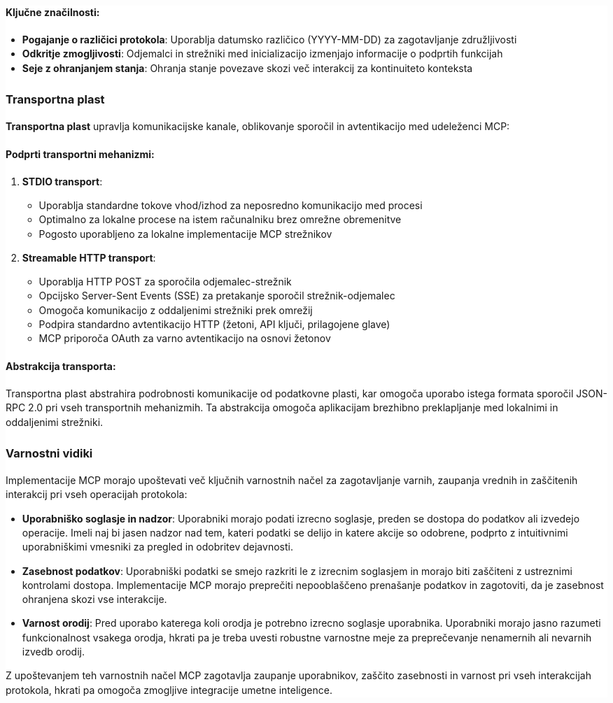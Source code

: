 #### Ključne značilnosti:

- **Pogajanje o različici protokola**: Uporablja datumsko različico (YYYY-MM-DD) za zagotavljanje združljivosti  
- **Odkritje zmogljivosti**: Odjemalci in strežniki med inicializacijo izmenjajo informacije o podprtih funkcijah  
- **Seje z ohranjanjem stanja**: Ohranja stanje povezave skozi več interakcij za kontinuiteto konteksta  

### Transportna plast

**Transportna plast** upravlja komunikacijske kanale, oblikovanje sporočil in avtentikacijo med udeleženci MCP:

#### Podprti transportni mehanizmi:

1. **STDIO transport**:
   - Uporablja standardne tokove vhod/izhod za neposredno komunikacijo med procesi  
   - Optimalno za lokalne procese na istem računalniku brez omrežne obremenitve  
   - Pogosto uporabljeno za lokalne implementacije MCP strežnikov  

2. **Streamable HTTP transport**:
   - Uporablja HTTP POST za sporočila odjemalec-strežnik  
   - Opcijsko Server-Sent Events (SSE) za pretakanje sporočil strežnik-odjemalec  
   - Omogoča komunikacijo z oddaljenimi strežniki prek omrežij  
   - Podpira standardno avtentikacijo HTTP (žetoni, API ključi, prilagojene glave)  
   - MCP priporoča OAuth za varno avtentikacijo na osnovi žetonov  

#### Abstrakcija transporta:

Transportna plast abstrahira podrobnosti komunikacije od podatkovne plasti, kar omogoča uporabo istega formata sporočil JSON-RPC 2.0 pri vseh transportnih mehanizmih. Ta abstrakcija omogoča aplikacijam brezhibno preklapljanje med lokalnimi in oddaljenimi strežniki.

### Varnostni vidiki

Implementacije MCP morajo upoštevati več ključnih varnostnih načel za zagotavljanje varnih, zaupanja vrednih in zaščitenih interakcij pri vseh operacijah protokola:

- **Uporabniško soglasje in nadzor**: Uporabniki morajo podati izrecno soglasje, preden se dostopa do podatkov ali izvedejo operacije. Imeli naj bi jasen nadzor nad tem, kateri podatki se delijo in katere akcije so odobrene, podprto z intuitivnimi uporabniškimi vmesniki za pregled in odobritev dejavnosti.  

- **Zasebnost podatkov**: Uporabniški podatki se smejo razkriti le z izrecnim soglasjem in morajo biti zaščiteni z ustreznimi kontrolami dostopa. Implementacije MCP morajo preprečiti nepooblaščeno prenašanje podatkov in zagotoviti, da je zasebnost ohranjena skozi vse interakcije.  

- **Varnost orodij**: Pred uporabo katerega koli orodja je potrebno izrecno soglasje uporabnika. Uporabniki morajo jasno razumeti funkcionalnost vsakega orodja, hkrati pa je treba uvesti robustne varnostne meje za preprečevanje nenamernih ali nevarnih izvedb orodij.  

Z upoštevanjem teh varnostnih načel MCP zagotavlja zaupanje uporabnikov, zaščito zasebnosti in varnost pri vseh interakcijah protokola, hkrati pa omogoča zmogljive integracije umetne inteligence.
